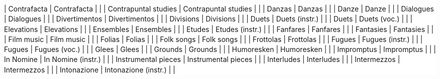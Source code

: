 | Contrafacta                                                                                     | Contrafacta                                                                                     |  |
| Contrapuntal studies                                                                            | Contrapuntal studies                                                                            |  |
| Danzas                                                                                          | Danzas                                                                                          |  |
| Danze                                                                                           | Danze                                                                                           |  |
| Dialogues                                                                                       | Dialogues                                                                                       |  |
| Divertimentos                                                                                   | Divertimentos                                                                                   |  |
| Divisions                                                                                       | Divisions                                                                                       |  |
| Duets                                                                                           | Duets (instr.)                                                                                  |  |
| Duets                                                                                           | Duets (voc.)                                                                                    |  |
| Elevations                                                                                      | Elevations                                                                                      |  |
| Ensembles                                                                                       | Ensembles                                                                                       |  |
| Etudes                                                                                          | Etudes (instr.)                                                                                 |  |
| Fanfares                                                                                        | Fanfares                                                                                        |  |
| Fantasies                                                                                       | Fantasies                                                                                       |  |
| Film music                                                                                      | Film music                                                                                      |  |
| Folias                                                                                          | Folias                                                                                          |  |
| Folk songs                                                                                      | Folk songs                                                                                      |  |
| Frottolas                                                                                       | Frottolas                                                                                       |  |
| Fugues                                                                                          | Fugues (instr.)                                                                                 |  |
| Fugues                                                                                          | Fugues (voc.)                                                                                   |  |
| Glees                                                                                           | Glees                                                                                           |  |
| Grounds                                                                                         | Grounds                                                                                         |  |
| Humoresken                                                                                      | Humoresken                                                                                      |  |
| Impromptus                                                                                      | Impromptus                                                                                      |  |
| In Nomine                                                                                       | In Nomine (instr.)                                                                              |  |
| Instrumental pieces                                                                             | Instrumental pieces                                                                             |  |
| Interludes                                                                                      | Interludes                                                                                      |  |
| Intermezzos                                                                                     | Intermezzos                                                                                     |  |
| Intonazione                                                                                     | Intonazione (instr.)                                                                            |  |
